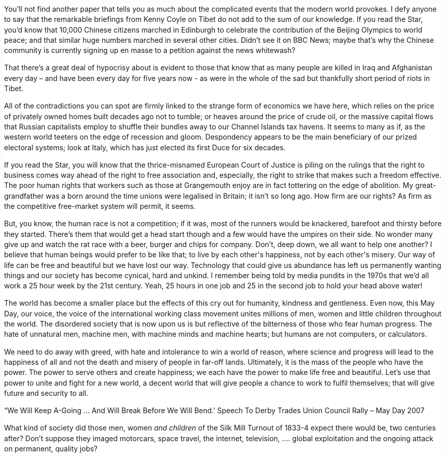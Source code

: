 You’ll not find another paper that tells you as much about the complicated events that the modern world provokes. I defy anyone to say that the remarkable briefings from Kenny Coyle on Tibet do not add to the sum of our knowledge. If you read the Star, you’d know that 10,000 Chinese citizens marched in Edinburgh to celebrate the contribution of the Beijing Olympics to world peace; and that similar huge numbers marched in several other cities. Didn’t see it on BBC News; maybe that’s why the Chinese community is currently signing up en masse to a petition against the news whitewash?

That there’s a great deal of hypocrisy about is evident to those that know that as many people are killed in Iraq and Afghanistan every day – and have been every day for five years now - as were in the whole of the sad but thankfully short period of riots in Tibet.

All of the contradictions you can spot are firmly linked to the strange form of economics we have here, which relies on the price of privately owned homes built decades ago not to tumble; or heaves around the price of crude oil, or the massive capital flows that Russian capitalists employ to shuffle their bundles away to our Channel Islands tax havens. It seems to many as if, as the western world teeters on the edge of recession and gloom. Despondency appears to be the main beneficiary of our prized electoral systems; look at Italy, which has just elected its first Duce for six decades.

If you read the Star, you will know that the thrice-misnamed European Court of Justice is piling on the rulings that the right to business comes way ahead of the right to free association and, especially, the right to strike that makes such a freedom effective. The poor human rights that workers such as those at Grangemouth enjoy are in fact tottering on the edge of abolition. My great-grandfather was a born around the time unions were legalised in Britain; it isn’t so long ago. How firm are our rights? As firm as the competitive free-market system will permit, it seems.  

But, you know, the human race is not a competition; if it was, most of the runners would be knackered, barefoot and thirsty before they started. There’s them that would get a head start though and a few would have the umpires on their side. No wonder many give up and watch the rat race with a beer, burger and chips for company. Don’t, deep down, we all want to help one another? I believe that human beings would prefer to be like that; to live by each other's happiness, not by each other's misery. Our way of life can be free and beautiful but we have lost our way. Technology that could give us abundance has left us permanently wanting things and our society has become cynical, hard and unkind. I remember being told by media pundits in the 1970s that we’d all work a 25 hour week by the 21st century. Yeah, 25 hours in one job and 25 in the second job to hold your head above water!

The world has become a smaller place but the effects of this cry out for humanity, kindness and gentleness. Even now, this May Day, our voice, the voice of the international working class movement unites millions of men, women and little children throughout the world. The disordered society that is now upon us is but reflective of the bitterness of those who fear human progress. The hate of unnatural men, machine men, with machine minds and machine hearts; but humans are not computers, or calculators.

We need to do away with greed, with hate and intolerance to win a world of reason, where science and progress will lead to the happiness of all and not the death and misery of people in far-off lands. Ultimately, it is the mass of the people who have the power. The power to serve others and create happiness; we each have the power to make life free and beautiful. Let’s use that power to unite and fight for a new world, a decent world that will give people a chance to work to fulfil themselves; that will give future and security to all.

“We Will Keep A-Going ... And Will Break Before We Will Bend.’ Speech To Derby Trades Union Council Rally – May Day 2007

What kind of society did those men, women _and children_ of the Silk Mill Turnout of 1833-4 expect there would be, two centuries after? Don’t suppose they imaged motorcars, space travel, the internet, television, …. global exploitation and the ongoing attack on permanent, quality jobs?
